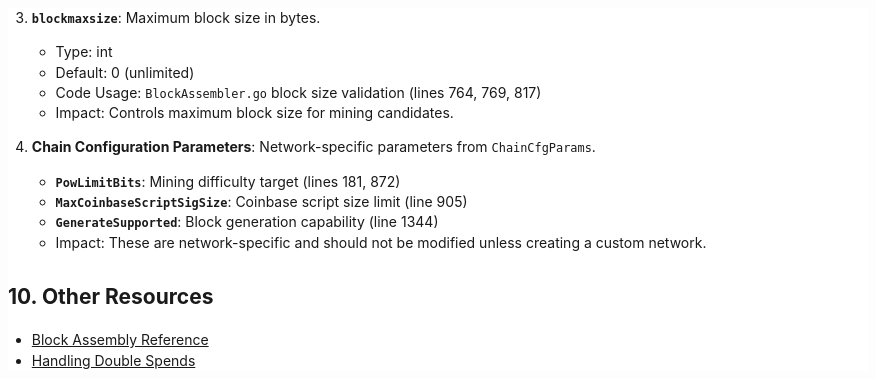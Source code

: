 3. **`blockmaxsize`**: Maximum block size in bytes.
    - Type: int
    - Default: 0 (unlimited)
    - Code Usage: `BlockAssembler.go` block size validation (lines 764, 769, 817)
    - Impact: Controls maximum block size for mining candidates.

4. **Chain Configuration Parameters**: Network-specific parameters from `ChainCfgParams`.
    - **`PowLimitBits`**: Mining difficulty target (lines 181, 872)
    - **`MaxCoinbaseScriptSigSize`**: Coinbase script size limit (line 905)
    - **`GenerateSupported`**: Block generation capability (line 1344)
    - Impact: These are network-specific and should not be modified unless creating a custom network.

## 10. Other Resources

- [Block Assembly Reference](../../references/services/blockassembly_reference.md)
- [Handling Double Spends](../architecture/understandingDoubleSpends.md)
